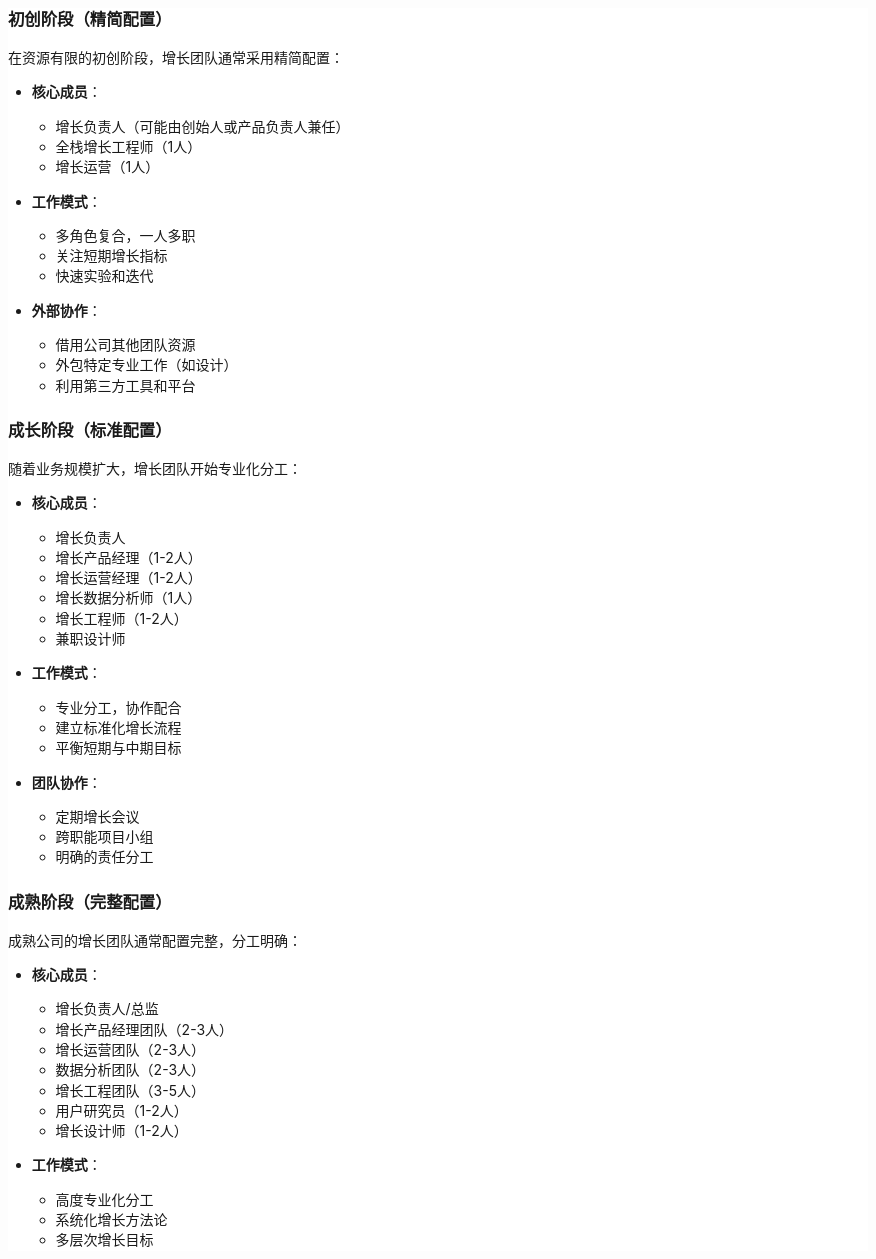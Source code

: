 ### 初创阶段（精简配置）
在资源有限的初创阶段，增长团队通常采用精简配置：

- **核心成员**：
  - 增长负责人（可能由创始人或产品负责人兼任）
  - 全栈增长工程师（1人）
  - 增长运营（1人）

- **工作模式**：
  - 多角色复合，一人多职
  - 关注短期增长指标
  - 快速实验和迭代

- **外部协作**：
  - 借用公司其他团队资源
  - 外包特定专业工作（如设计）
  - 利用第三方工具和平台

### 成长阶段（标准配置）
随着业务规模扩大，增长团队开始专业化分工：

- **核心成员**：
  - 增长负责人
  - 增长产品经理（1-2人）
  - 增长运营经理（1-2人）
  - 增长数据分析师（1人）
  - 增长工程师（1-2人）
  - 兼职设计师

- **工作模式**：
  - 专业分工，协作配合
  - 建立标准化增长流程
  - 平衡短期与中期目标

- **团队协作**：
  - 定期增长会议
  - 跨职能项目小组
  - 明确的责任分工

### 成熟阶段（完整配置）
成熟公司的增长团队通常配置完整，分工明确：

- **核心成员**：
  - 增长负责人/总监
  - 增长产品经理团队（2-3人）
  - 增长运营团队（2-3人）
  - 数据分析团队（2-3人）
  - 增长工程团队（3-5人）
  - 用户研究员（1-2人）
  - 增长设计师（1-2人）

- **工作模式**：
  - 高度专业化分工
  - 系统化增长方法论
  - 多层次增长目标
